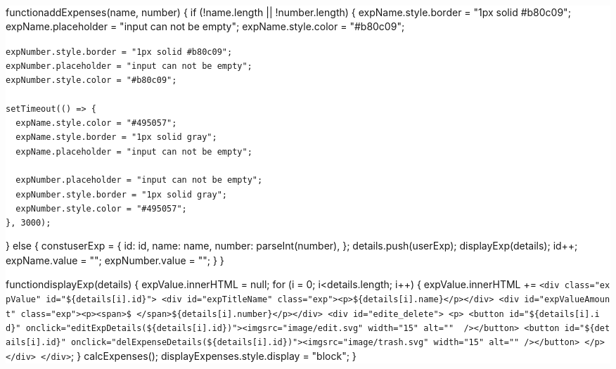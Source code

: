 functionaddExpenses(name, number) {
  if (!name.length || !number.length) {
    expName.style.border = "1px solid #b80c09";
    expName.placeholder = "input can not be empty";
    expName.style.color = "#b80c09";

    expNumber.style.border = "1px solid #b80c09";
    expNumber.placeholder = "input can not be empty";
    expNumber.style.color = "#b80c09";

    setTimeout(() => {
      expName.style.color = "#495057";
      expName.style.border = "1px solid gray";
      expName.placeholder = "input can not be empty";

      expNumber.placeholder = "input can not be empty";
      expNumber.style.border = "1px solid gray";
      expNumber.style.color = "#495057";
    }, 3000);
  } else {
    constuserExp = {
      id: id,
      name: name,
      number: parseInt(number),
    };
    details.push(userExp);
    displayExp(details);
    id++;
    expName.value = "";
    expNumber.value = "";
  }
}

functiondisplayExp(details) {
  expValue.innerHTML = null;
  for (i = 0; i<details.length; i++) {
    expValue.innerHTML += `
    <div class="expValue" id="${details[i].id}">
      <div id="expTitleName" class="exp"><p>${details[i].name}</p></div>
      <div id="expValueAmount" class="exp"><p><span>$ </span>${details[i].number}</p></div>
      <div id="edite_delete">
        <p>
          <button id="${details[i].id}" onclick="editExpDetails(${details[i].id})"><imgsrc="image/edit.svg" width="15" alt=""  /></button>
          <button id="${details[i].id}" onclick="delExpenseDetails(${details[i].id})"><imgsrc="image/trash.svg" width="15" alt="" /></button>
        </p>
      </div>
    </div>
  `;
  }
  calcExpenses();
  displayExpenses.style.display = "block";
}

